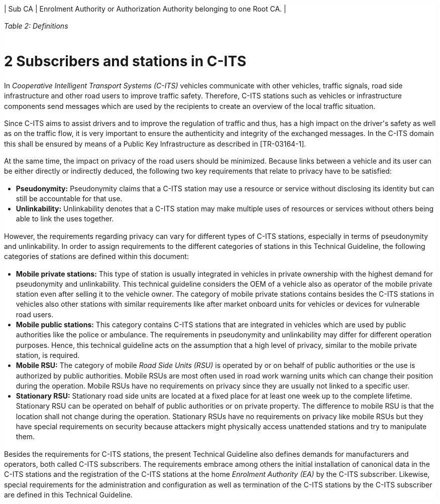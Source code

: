 | Sub CA                          | Enrolment Authority or Authorization Authority belonging to one Root CA.                                                                                                                                                                                            |

<span id="page-7-0"></span>*Table 2: Definitions*

# <span id="page-8-0"></span>2 Subscribers and stations in C-ITS

In *Cooperative Intelligent Transport Systems (C-ITS)* vehicles communicate with other vehicles, traffic signals, road side infrastructure and other road users to improve traffic safety. Therefore, C-ITS stations such as vehicles or infrastructure components send messages which are used by the recipients to create an overview of the local traffic situation.

Since C-ITS aims to assist drivers and to improve the regulation of traffic and thus, has a high impact on the driver's safety as well as on the traffic flow, it is very important to ensure the authenticity and integrity of the exchanged messages. In the C-ITS domain this shall be ensured by means of a Public Key Infrastructure as described in [TR-03164-1].

At the same time, the impact on privacy of the road users should be minimized. Because links between a vehicle and its user can be either directly or indirectly deduced, the following two key requirements that relate to privacy have to be satisfied:

- **Pseudonymity:** Pseudonymity claims that a C-ITS station may use a resource or service without disclosing its identity but can still be accountable for that use.
- **Unlinkability:** Unlinkability denotes that a C-ITS station may make multiple uses of resources or services without others being able to link the uses together.

However, the requirements regarding privacy can vary for different types of C-ITS stations, especially in terms of pseudonymity and unlinkability. In order to assign requirements to the different categories of stations in this Technical Guideline, the following categories of stations are defined within this document:

- **Mobile private stations:** This type of station is usually integrated in vehicles in private ownership with the highest demand for pseudonymity and unlinkability. This technical guideline considers the OEM of a vehicle also as operator of the mobile private station even after selling it to the vehicle owner. The category of mobile private stations contains besides the C-ITS stations in vehicles also other stations with similar requirements like after market onboard units for vehicles or devices for vulnerable road users.
- **Mobile public stations:** This category contains C-ITS stations that are integrated in vehicles which are used by public authorities like the police or ambulance. The requirements in pseudonymity and unlinkability may differ for different operation purposes. Hence, this technical guideline acts on the assumption that a high level of privacy, similar to the mobile private station, is required.
- **Mobile RSU:** The category of mobile *Road Side Units (RSU)* is operated by or on behalf of public authorities or the use is authorized by public authorities. Mobile RSUs are most often used in road work warning units which can change their position during the operation. Mobile RSUs have no requirements on privacy since they are usually not linked to a specific user.
- **Stationary RSU:** Stationary road side units are located at a fixed place for at least one week up to the complete lifetime. Stationary RSU can be operated on behalf of public authorities or on private property. The difference to mobile RSU is that the location shall not change during the operation. Stationary RSUs have no requirements on privacy like mobile RSUs but they have special requirements on security because attackers might physically access unattended stations and try to manipulate them.

Besides the requirements for C-ITS stations, the present Technical Guideline also defines demands for manufacturers and operators, both called C-ITS subscribers. The requirements embrace among others the initial installation of canonical data in the C-ITS stations and the registration of the C-ITS stations at the home *Enrolment Authority (EA)* by the C-ITS subscriber. Likewise, special requirements for the administration and configuration as well as termination of the C-ITS stations by the C-ITS subscriber are defined in this Technical Guideline.
